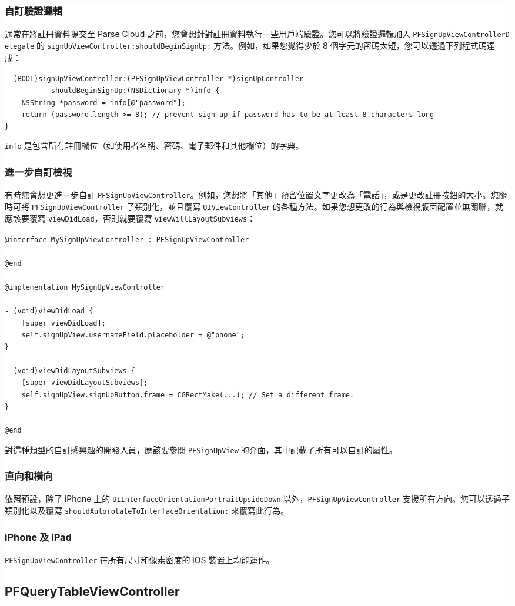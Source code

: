 ### 自訂驗證邏輯

通常在將註冊資料提交至 Parse Cloud 之前，您會想針對註冊資料執行一些用戶端驗證。您可以將驗證邏輯加入 `PFSignUpViewControllerDelegate` 的 `signUpViewController:shouldBeginSignUp:` 方法。例如，如果您覺得少於 8 個字元的密碼太短，您可以透過下列程式碼達成：

```objc
- (BOOL)signUpViewController:(PFSignUpViewController *)signUpController
           shouldBeginSignUp:(NSDictionary *)info {
    NSString *password = info[@"password"];
    return (password.length >= 8); // prevent sign up if password has to be at least 8 characters long
}
```

`info` 是包含所有註冊欄位（如使用者名稱、密碼、電子郵件和其他欄位）的字典。

### 進一步自訂檢視

有時您會想更進一步自訂 `PFSignUpViewController`。例如，您想將「其他」預留位置文字更改為「電話」，或是更改註冊按鈕的大小。您隨時可將 `PFSignUpViewController` 子類別化，並且覆寫 `UIViewController` 的各種方法。如果您想更改的行為與檢視版面配置並無關聯，就應該要覆寫 `viewDidLoad`，否則就要覆寫 `viewWillLayoutSubviews`：

```objc
@interface MySignUpViewController : PFSignUpViewController

@end

@implementation MySignUpViewController

- (void)viewDidLoad {
    [super viewDidLoad];
    self.signUpView.usernameField.placeholder = @"phone";
}

- (void)viewDidLayoutSubviews {
    [super viewDidLayoutSubviews];
    self.signUpView.signUpButton.frame = CGRectMake(...); // Set a different frame.
}

@end
```

對這種類型的自訂感興趣的開發人員，應該要參閱 [`PFSignUpView`](ios/api/Classes/PFSignUpView.html) 的介面，其中記載了所有可以自訂的屬性。

### 直向和橫向

依照預設，除了 iPhone 上的 `UIInterfaceOrientationPortraitUpsideDown` 以外，`PFSignUpViewController` 支援所有方向。您可以透過子類別化以及覆寫 `shouldAutorotateToInterfaceOrientation:` 來覆寫此行為。

### iPhone 及 iPad

`PFSignUpViewController` 在所有尺寸和像素密度的 iOS 裝置上均能運作。

## PFQueryTableViewController
